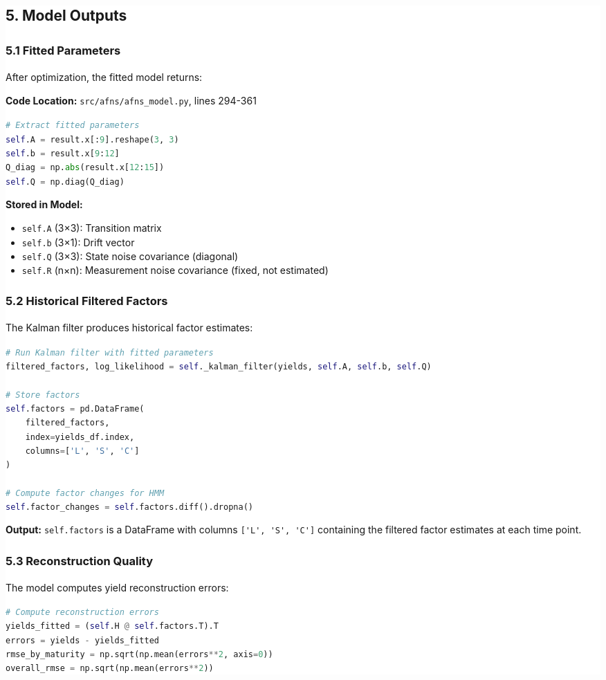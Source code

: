 ## 5. Model Outputs

### 5.1 Fitted Parameters

After optimization, the fitted model returns:

**Code Location:** `src/afns/afns_model.py`, lines 294-361

```python
# Extract fitted parameters
self.A = result.x[:9].reshape(3, 3)
self.b = result.x[9:12]
Q_diag = np.abs(result.x[12:15])
self.Q = np.diag(Q_diag)
```

**Stored in Model:**
- `self.A` (3×3): Transition matrix
- `self.b` (3×1): Drift vector
- `self.Q` (3×3): State noise covariance (diagonal)
- `self.R` (n×n): Measurement noise covariance (fixed, not estimated)

### 5.2 Historical Filtered Factors

The Kalman filter produces historical factor estimates:

```python
# Run Kalman filter with fitted parameters
filtered_factors, log_likelihood = self._kalman_filter(yields, self.A, self.b, self.Q)

# Store factors
self.factors = pd.DataFrame(
    filtered_factors,
    index=yields_df.index,
    columns=['L', 'S', 'C']
)

# Compute factor changes for HMM
self.factor_changes = self.factors.diff().dropna()
```

**Output:** `self.factors` is a DataFrame with columns `['L', 'S', 'C']` containing the filtered factor estimates at each time point.

### 5.3 Reconstruction Quality

The model computes yield reconstruction errors:

```python
# Compute reconstruction errors
yields_fitted = (self.H @ self.factors.T).T
errors = yields - yields_fitted
rmse_by_maturity = np.sqrt(np.mean(errors**2, axis=0))
overall_rmse = np.sqrt(np.mean(errors**2))
```

